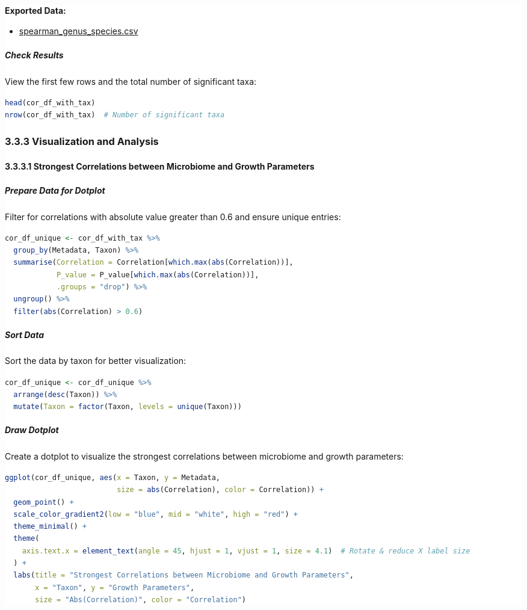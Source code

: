 **Exported Data:**  
- [spearman_genus_species.csv](spearman_genus_species.csv)

##### Check Results

View the first few rows and the total number of significant taxa:

```r
head(cor_df_with_tax)
nrow(cor_df_with_tax)  # Number of significant taxa
```

### 3.3.3 Visualization and Analysis

#### 3.3.3.1 Strongest Correlations between Microbiome and Growth Parameters

##### Prepare Data for Dotplot

Filter for correlations with absolute value greater than 0.6 and ensure unique entries:

```r
cor_df_unique <- cor_df_with_tax %>%
  group_by(Metadata, Taxon) %>%
  summarise(Correlation = Correlation[which.max(abs(Correlation))],
            P_value = P_value[which.max(abs(Correlation))],
            .groups = "drop") %>%
  ungroup() %>%
  filter(abs(Correlation) > 0.6)
```

##### Sort Data

Sort the data by taxon for better visualization:

```r
cor_df_unique <- cor_df_unique %>%
  arrange(desc(Taxon)) %>%
  mutate(Taxon = factor(Taxon, levels = unique(Taxon)))
```

##### Draw Dotplot

Create a dotplot to visualize the strongest correlations between microbiome and growth parameters:

```r
ggplot(cor_df_unique, aes(x = Taxon, y = Metadata, 
                          size = abs(Correlation), color = Correlation)) +
  geom_point() +
  scale_color_gradient2(low = "blue", mid = "white", high = "red") +
  theme_minimal() +
  theme(
    axis.text.x = element_text(angle = 45, hjust = 1, vjust = 1, size = 4.1)  # Rotate & reduce X label size
  ) +
  labs(title = "Strongest Correlations between Microbiome and Growth Parameters",
       x = "Taxon", y = "Growth Parameters",
       size = "Abs(Correlation)", color = "Correlation")
```
